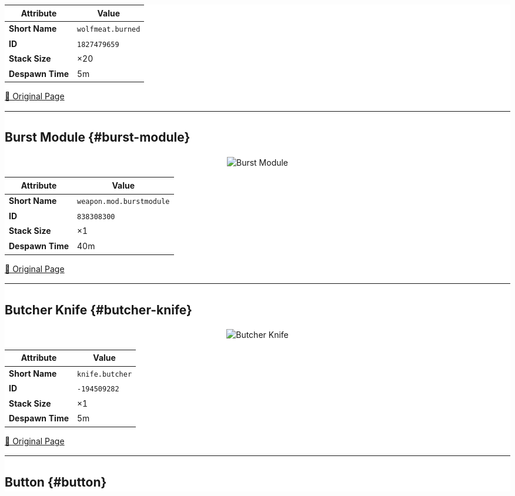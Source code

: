 </div>

| Attribute | Value |
|-----------|-------|
| **Short Name** | `wolfmeat.burned` |
| **ID** | `1827479659` |
| **Stack Size** | ×20 |
| **Despawn Time** | 5m |

[🔗 Original Page](https://rusthelp.com/items/burnt-wolf-meat)

---

## Burst Module {#burst-module}

<div align="center">

![Burst Module](https://cdn.rusthelp.com/images/thumbnails/weapon-mod-burstmodule.webp "Burst Module")

</div>

| Attribute | Value |
|-----------|-------|
| **Short Name** | `weapon.mod.burstmodule` |
| **ID** | `838308300` |
| **Stack Size** | ×1 |
| **Despawn Time** | 40m |

[🔗 Original Page](https://rusthelp.com/items/burst-module)

---

## Butcher Knife {#butcher-knife}

<div align="center">

![Butcher Knife](https://cdn.rusthelp.com/images/thumbnails/knife-butcher.webp "Butcher Knife")

</div>

| Attribute | Value |
|-----------|-------|
| **Short Name** | `knife.butcher` |
| **ID** | `-194509282` |
| **Stack Size** | ×1 |
| **Despawn Time** | 5m |

[🔗 Original Page](https://rusthelp.com/items/butcher-knife)

---

## Button {#button}

<div align="center">

